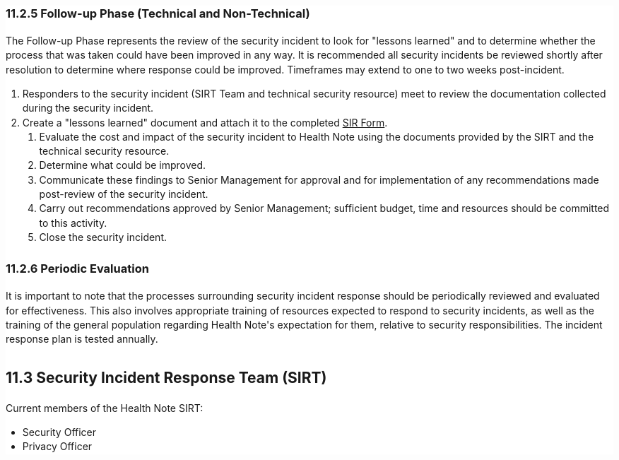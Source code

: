 ### 11.2.5 Follow-up Phase (Technical and Non-Technical)

The Follow-up Phase represents the review of the security incident to look for "lessons learned" and to determine whether the process that was taken could have been improved in any way. It is recommended all security incidents be reviewed shortly after resolution to determine where response could be improved. Timeframes may extend to one to two weeks post-incident.

1. Responders to the security incident (SIRT Team and technical security resource) meet to review the documentation collected during the security incident.
2. Create a "lessons learned" document and attach it to the completed [SIR Form](sections/sir-form.doc).
   1. Evaluate the cost and impact of the security incident to Health Note using the documents provided by the SIRT and the technical security resource.
   2. Determine what could be improved.
   3. Communicate these findings to Senior Management for approval and for implementation of any recommendations made post-review of the security incident.
   4. Carry out recommendations approved by Senior Management; sufficient budget, time and resources should be committed to this activity.
   5. Close the security incident.

### 11.2.6 Periodic Evaluation

It is important to note that the processes surrounding security incident response should be periodically reviewed and evaluated for effectiveness. This also involves appropriate training of resources expected to respond to security incidents, as well as the training of the general population regarding Health Note's expectation for them, relative to security responsibilities. The incident response plan is tested annually.

## 11.3 Security Incident Response Team (SIRT)

Current members of the Health Note SIRT:

* Security Officer
* Privacy Officer
